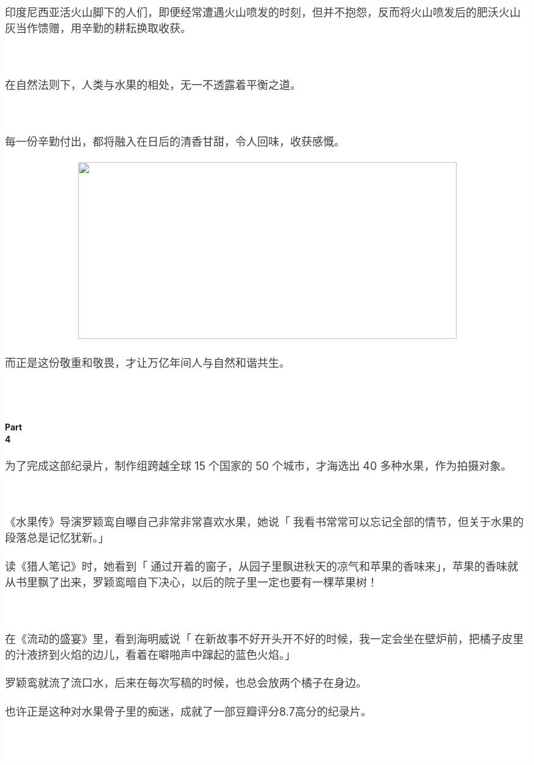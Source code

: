 <div align="left"><font style="color:rgb(62, 62, 62)"><font face="-apple-system-font, &amp;quot"><font style="font-size:18px">印度尼西亚活火山脚下的人们，即便经常遭遇火山喷发的时刻，但并不抱怨，反而将火山喷发后的肥沃火山灰当作馈赠，用辛勤的耕耘换取收获。</font></font></font></div><br/>
<div align="center"><font style="color:rgb(62, 62, 62)"><font face="-apple-system-font, &amp;quot"><font style="font-size:18px"><img alt="" border="0" class="zoom" data-cf-modified-ad42cc9453c52d56472b64ba-="" file="https://mmbiz.qpic.cn/mmbiz_gif/icF6qQDwYicaeGPJSXmgZKeiaGdDnrQr8c9cs6roFETOtDCa4cHqynGnmg8b2dY39iaJpDuxGvmBLPWYVzxPzyAZ9g/640?" id="aimg_rZGyV" lazyloadthumb="1" onclick="" onmouseover="" src="https://mmbiz.qpic.cn/mmbiz_gif/icF6qQDwYicaeGPJSXmgZKeiaGdDnrQr8c9cs6roFETOtDCa4cHqynGnmg8b2dY39iaJpDuxGvmBLPWYVzxPzyAZ9g/640?"/></font></font></font></div><br/>
<div align="left"><font style="color:rgb(62, 62, 62)"><font face="-apple-system-font, &amp;quot"><font style="font-size:18px">在自然法则下，人类与水果的相处，无一不透露着平衡之道。</font></font></font></div><br/>
<div align="center"><font style="color:rgb(62, 62, 62)"><font face="-apple-system-font, &amp;quot"><font style="font-size:18px"><img alt="" border="0" class="zoom" data-cf-modified-ad42cc9453c52d56472b64ba-="" file="https://mmbiz.qpic.cn/mmbiz_gif/Z3FfpNZKGIl6ewwnoydTCptibrpUR5PAcxPdmINic56VT21ic0EB6md48EP2mWBAYCSye8AyMdYB2Mc1vNWzjtpBg/640?" id="aimg_KEv5T" lazyloadthumb="1" onclick="" onmouseover="" src="https://mmbiz.qpic.cn/mmbiz_gif/Z3FfpNZKGIl6ewwnoydTCptibrpUR5PAcxPdmINic56VT21ic0EB6md48EP2mWBAYCSye8AyMdYB2Mc1vNWzjtpBg/640?"/></font></font></font></div><br/>
<div align="left"><font style="color:rgb(62, 62, 62)"><font face="-apple-system-font, &amp;quot"><font style="font-size:18px">每一份辛勤付出，都将融入在日后的清香甘甜，令人回味，收获感慨。</font></font></font></div><br/>
<div align="center"><font style="color:rgb(62, 62, 62)"><font face="-apple-system-font, &amp;quot"><font style="font-size:18px"><img alt="" border="0" class="zoom" data-cf-modified-ad42cc9453c52d56472b64ba-="" file="https://mmbiz.qpic.cn/mmbiz_gif/u4KXKLxqXW7ZnQJwzUNaDLLiauo3sEzd6z3HGLYhhRP7EXHyibouMjAj7cgst9s0GvaSoP0ibqWib4jAL98icwNRicWw/640" height="290" id="aimg_RBnct" onclick="" onmouseover="" src="https://mmbiz.qpic.cn/mmbiz_gif/u4KXKLxqXW7ZnQJwzUNaDLLiauo3sEzd6z3HGLYhhRP7EXHyibouMjAj7cgst9s0GvaSoP0ibqWib4jAL98icwNRicWw/640" width="621"/></font></font></font></div><br/>
<div align="left"><font style="color:rgb(62, 62, 62)"><font face="-apple-system-font, &amp;quot"><font style="font-size:18px">而正是这份敬重和敬畏，才让万亿年间人与自然和谐共生。</font></font></font></div><br/>
<br/>
<br/>
<br/>
<div align="left"><strong>Part</strong></div><div align="left"><strong>4</strong></div><br/>
<div align="left"><font style="color:rgb(62, 62, 62)"><font face="-apple-system-font, &amp;quot"><font style="font-size:18px">为了完成这部纪录片，制作组跨越全球 15 个国家的 50 个城市，才海选出 40 多种水果，作为拍摄对象。</font></font></font></div><br/>
<div align="center"><font style="color:rgb(62, 62, 62)"><font face="-apple-system-font, &amp;quot"><font style="font-size:18px"><img alt="" border="0" class="zoom" data-cf-modified-ad42cc9453c52d56472b64ba-="" file="https://mmbiz.qpic.cn/mmbiz_gif/Z3FfpNZKGIlGymvKh9V9AsP98yIDL0icDRqv5j1Hg8oNZDQau1ZjDeiamWOIUhfqhMFzTgrvOKIjG4uibZVSO0XzA/640" id="aimg_VmIXB" lazyloadthumb="1" onclick="" onmouseover="" src="https://mmbiz.qpic.cn/mmbiz_gif/Z3FfpNZKGIlGymvKh9V9AsP98yIDL0icDRqv5j1Hg8oNZDQau1ZjDeiamWOIUhfqhMFzTgrvOKIjG4uibZVSO0XzA/640"/></font></font></font></div><br/>
<div align="left"><font style="color:rgb(62, 62, 62)"><font face="-apple-system-font, &amp;quot"><font style="font-size:18px">《水果传》导演罗颖鸾自曝自己非常非常喜欢水果，她说「 我看书常常可以忘记全部的情节，但关于水果的段落总是记忆犹新。」</font></font></font></div><br/>
<div align="left"><font style="color:rgb(62, 62, 62)"><font face="-apple-system-font, &amp;quot"><font style="font-size:18px">读《猎人笔记》时，她看到「 通过开着的窗子，从园子里飘进秋天的凉气和苹果的香味来」，苹果的香味就从书里飘了出来，罗颖鸾暗自下决心，以后的院子里一定也要有一棵苹果树！</font></font></font></div><br/>
<div align="center"><font style="color:rgb(62, 62, 62)"><font face="-apple-system-font, &amp;quot"><font style="font-size:18px"><img alt="" border="0" class="zoom" data-cf-modified-ad42cc9453c52d56472b64ba-="" file="https://mmbiz.qpic.cn/mmbiz_gif/IeV0ShuJ3SYsiapno6dwxlic3iaoKz4OQcRWG0d5aaDXGhjbnm0cCaQjg4AvonVibbichMhHUabHytXf5ww2WN60tnw/640" id="aimg_q5f7E" lazyloadthumb="1" onclick="" onmouseover="" src="https://mmbiz.qpic.cn/mmbiz_gif/IeV0ShuJ3SYsiapno6dwxlic3iaoKz4OQcRWG0d5aaDXGhjbnm0cCaQjg4AvonVibbichMhHUabHytXf5ww2WN60tnw/640"/></font></font></font></div><br/>
<div align="left"><font style="color:rgb(62, 62, 62)"><font face="-apple-system-font, &amp;quot"><font style="font-size:18px">在《流动的盛宴》里，看到海明威说「 在新故事不好开头开不好的时候，我一定会坐在壁炉前，把橘子皮里的汁液挤到火焰的边儿，看着在噼啪声中蹿起的蓝色火焰。」</font></font></font></div><br/>
<div align="left"><font style="color:rgb(62, 62, 62)"><font face="-apple-system-font, &amp;quot"><font style="font-size:18px">罗颖鸾就流了流口水，后来在每次写稿的时候，也总会放两个橘子在身边。</font></font></font></div><br/>
<div align="left"><font style="color:rgb(62, 62, 62)"><font face="-apple-system-font, &amp;quot"><font style="font-size:18px">也许正是这种对水果骨子里的痴迷，成就了一部豆瓣评分8.7高分的纪录片。</font></font></font></div><br/>
<div align="center"><font style="color:rgb(62, 62, 62)"><font face="-apple-system-font, &amp;quot"><font style="font-size:18px"><img alt="" border="0" class="zoom" data-cf-modified-ad42cc9453c52d56472b64ba-="" file="https://mmbiz.qpic.cn/mmbiz_png/u4KXKLxqXW4dQ8ibKHx9CNXlAbZGmLJ2meP8qWoMiah2Llk9VkYd9POAJG7AUve8j0sBX6XSBLwNEkd5KzCvJPFg/640" id="aimg_qjmJT" lazyloadthumb="1" onclick="" onmouseover="" src="https://mmbiz.qpic.cn/mmbiz_png/u4KXKLxqXW4dQ8ibKHx9CNXlAbZGmLJ2meP8qWoMiah2Llk9VkYd9POAJG7AUve8j0sBX6XSBLwNEkd5KzCvJPFg/640"/></font></font></font></div><br/>